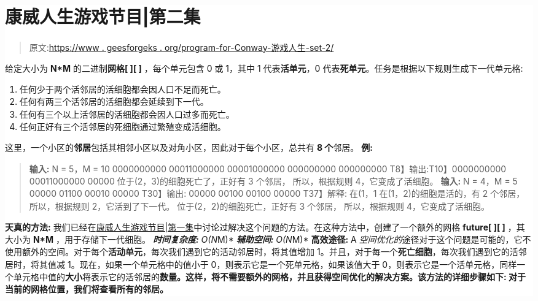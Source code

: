 # 康威人生游戏节目|第二集

> 原文:[https://www . geesforgeks . org/program-for-Conway-游戏人生-set-2/](https://www.geeksforgeeks.org/program-for-conways-game-of-life-set-2/)

给定大小为 **N*M** 的二进制**网格[ ][ ]** ，每个单元包含 0 或 1，其中 1 代表**活单元**，0 代表**死单元**。任务是根据以下规则生成下一代单元格:

1.  任何少于两个活邻居的活细胞都会因人口不足而死亡。
2.  任何有两三个活邻居的活细胞都会延续到下一代。
3.  任何有三个以上活邻居的活细胞都会因人口过多而死亡。
4.  任何正好有三个活邻居的死细胞通过繁殖变成活细胞。

这里，一个小区的**邻居**包括其相邻小区以及对角小区，因此对于每个小区，总共有 **8 个**邻居。
**例:**

> **输入:** N = 5，M = 10
> 0000000000
> 00011000000
> 00001000000
> 000000000
> 000000000
> T8】输出:T10】0000000000
> 00011000000
> 00000
> 位于(2，3)的细胞死亡了，正好有 3 个邻居，
> 所以，根据规则 4，它变成了活细胞。
> **输入:** N = 4，M = 5
> 00000
> 01100
> 00010
> 00000
> T30】输出:
> 00000
> 00100
> 00100
> 00000
> T37】解释:
> 在(1，1
> 在(1，2)的细胞是活的，有 2 个邻居，
> 所以，根据规则 2，它活到了下一代。
> 位于(2，2)的细胞死亡，正好有 3 个邻居，
> 所以，根据规则 4，它变成了活细胞。

**天真的方法:**
我们已经在[康威人生游戏节目|第一集](https://www.geeksforgeeks.org/program-for-conways-game-of-life/)中讨论过解决这个问题的方法。在这种方法中，创建了一个额外的网格 **future[ ][ ]** ，其大小为 **N*M** ，用于存储下一代细胞。
***时间复杂度:** O(N*M)*
***辅助空间:** O(N*M)*
**高效途径:**
A *空间优化的*途径对于这个问题是可能的，它不使用额外的空间。对于每个**活动单元**，每次我们遇到它的活动邻居时，将其值增加 1。并且，对于每一个**死亡细胞**，每次我们遇到它的活邻居时，将其值减 1。现在，如果一个单元格中的值小于 0，则表示它是一个死单元格，如果该值大于 0，则表示它是一个活单元格，同样一个单元格中值的**大小**将表示它的活邻居的**数量。这样，将不需要额外的网格，并且获得空间优化的解决方案。该方法的详细步骤如下:
对于当前的网格位置，我们将查看所有的邻居。**
